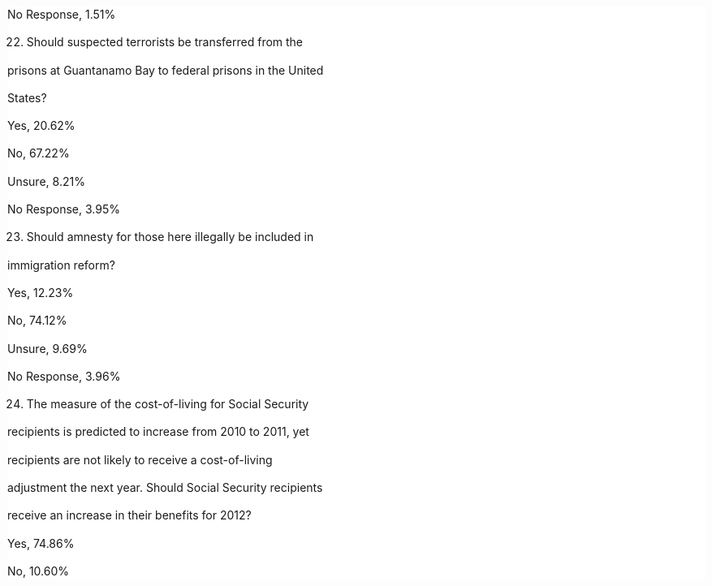 

 No Response, 1.51%



 22. Should suspected terrorists be transferred from the 


 prisons at Guantanamo Bay to federal prisons in the United 


 States?



 Yes, 20.62%



 No, 67.22%



 Unsure, 8.21%



 No Response, 3.95%



 23. Should amnesty for those here illegally be included in 


 immigration reform?



 Yes, 12.23%



 No, 74.12%



 Unsure, 9.69%



 No Response, 3.96%



 24. The measure of the cost-of-living for Social Security 


 recipients is predicted to increase from 2010 to 2011, yet 


 recipients are not likely to receive a cost-of-living 


 adjustment the next year. Should Social Security recipients 


 receive an increase in their benefits for 2012?



 Yes, 74.86%



 No, 10.60%

